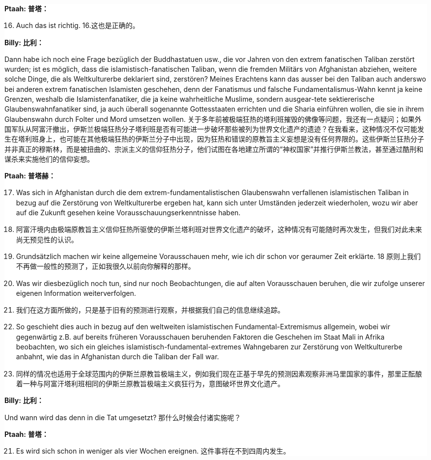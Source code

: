 **Ptaah:**
**普塔：**

16. Auch das ist richtig.
16.这也是正确的。

**Billy:**
**比利：**

Dann habe ich noch eine Frage bezüglich der Buddhastatuen usw., die vor Jahren von den extrem fanatischen Taliban zerstört wurden; ist es möglich, dass die islamistisch-fanatischen Taliban, wenn die fremden Militärs von Afghanistan abziehen, weitere solche Dinge, die als Weltkulturerbe deklariert sind, zerstören? Meines Erachtens kann das ausser bei den Taliban auch anderswo bei anderen extrem fanatischen Islamisten geschehen, denn der Fanatismus und falsche Fundamentalismus-Wahn kennt ja keine Grenzen, weshalb die Islamistenfanatiker, die ja keine wahrheitliche Muslime, sondern ausgear-tete sektiererische Glaubenswahnfanatiker sind, ja auch überall sogenannte Gottesstaaten errichten und die Sharia einführen wollen, die sie in ihrem Glaubenswahn durch Folter und Mord umsetzen wollen.
关于多年前被极端狂热的塔利班摧毁的佛像等问题，我还有一点疑问；如果外国军队从阿富汗撤出，伊斯兰极端狂热分子塔利班是否有可能进一步破坏那些被列为世界文化遗产的遗迹？在我看来，这种情况不仅可能发生在塔利班身上，也可能在其他极端狂热的伊斯兰分子中出现，因为狂热和错误的原教旨主义妄想是没有任何界限的。这些伊斯兰狂热分子并非真正的穆斯林，而是被扭曲的、宗派主义的信仰狂热分子，他们试图在各地建立所谓的“神权国家”并推行伊斯兰教法，甚至通过酷刑和谋杀来实施他们的信仰妄想。

**Ptaah:**
**普塔赫：**

17. Was sich in Afghanistan durch die dem extrem-fundamentalistischen Glaubenswahn verfallenen islamistischen Taliban in bezug auf die Zerstörung von Weltkulturerbe ergeben hat, kann sich unter Umständen jederzeit wiederholen, wozu wir aber auf die Zukunft gesehen keine Vorausschauungserkenntnisse haben.
17. 阿富汗境内由极端原教旨主义信仰狂热所驱使的伊斯兰塔利班对世界文化遗产的破坏，这种情况有可能随时再次发生，但我们对此未来尚无预见性的认识。

18. Grundsätzlich machen wir keine allgemeine Vorausschauen mehr, wie ich dir schon vor geraumer Zeit erklärte.
18 原则上我们不再做一般性的预测了，正如我很久以前向你解释的那样。

19. Was wir diesbezüglich noch tun, sind nur noch Beobachtungen, die auf alten Vorausschauen beruhen, die wir zufolge unserer eigenen Information weiterverfolgen.
19. 我们在这方面所做的，只是基于旧有的预测进行观察，并根据我们自己的信息继续追踪。

20. So geschieht dies auch in bezug auf den weltweiten islamistischen Fundamental-Extremismus allgemein, wobei wir gegenwärtig z.B. auf bereits früheren Vorausschauen beruhenden Faktoren die Geschehen im Staat Mali in Afrika beobachten, wo sich ein gleiches islamistisch-fundamental-extremes Wahngebaren zur Zerstörung von Weltkulturerbe anbahnt, wie das in Afghanistan durch die Taliban der Fall war.
20. 同样的情况也适用于全球范围内的伊斯兰原教旨极端主义，例如我们现在正基于早先的预测因素观察非洲马里国家的事件，那里正酝酿着一种与阿富汗塔利班相同的伊斯兰原教旨极端主义疯狂行为，意图破坏世界文化遗产。

**Billy:**
**比利：**

Und wann wird das denn in die Tat umgesetzt?
那什么时候会付诸实施呢？

**Ptaah:**
**普塔：**

21. Es wird sich schon in weniger als vier Wochen ereignen.
这件事将在不到四周内发生。
